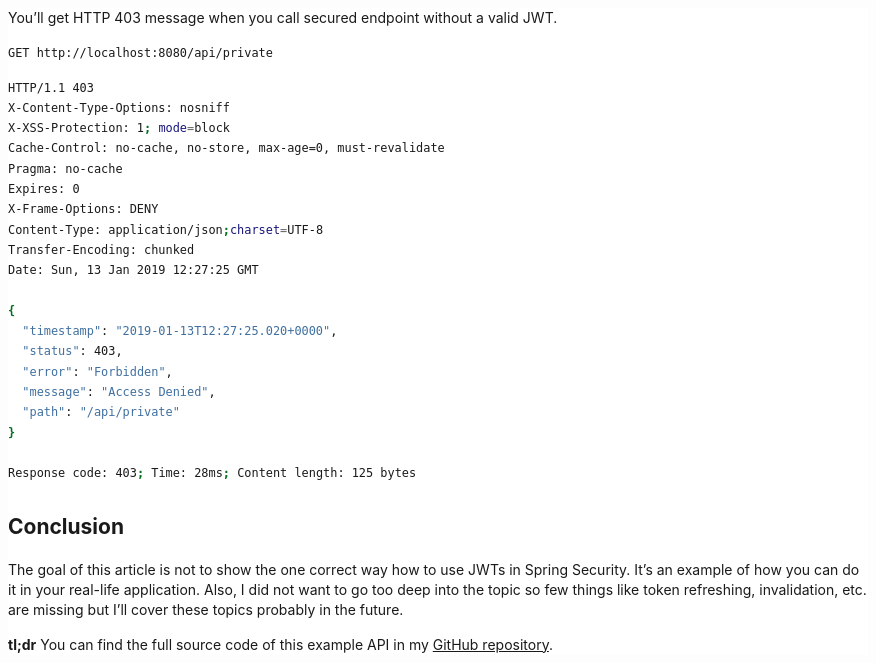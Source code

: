 You’ll get HTTP 403 message when you call secured endpoint without a valid JWT.

```bash
GET http://localhost:8080/api/private
```
```bash
HTTP/1.1 403 
X-Content-Type-Options: nosniff
X-XSS-Protection: 1; mode=block
Cache-Control: no-cache, no-store, max-age=0, must-revalidate
Pragma: no-cache
Expires: 0
X-Frame-Options: DENY
Content-Type: application/json;charset=UTF-8
Transfer-Encoding: chunked
Date: Sun, 13 Jan 2019 12:27:25 GMT

{
  "timestamp": "2019-01-13T12:27:25.020+0000",
  "status": 403,
  "error": "Forbidden",
  "message": "Access Denied",
  "path": "/api/private"
}

Response code: 403; Time: 28ms; Content length: 125 bytes
```

## Conclusion

The goal of this article is not to show the one correct way how to use JWTs in Spring Security. It’s an example of how you can do it in your real-life application. Also, I did not want to go too deep into the topic so few things like token refreshing, invalidation, etc. are missing but I’ll cover these topics probably in the future.

**tl;dr** You can find the full source code of this example API in my [GitHub repository](https://github.com/kubadlo/jwt-security).
